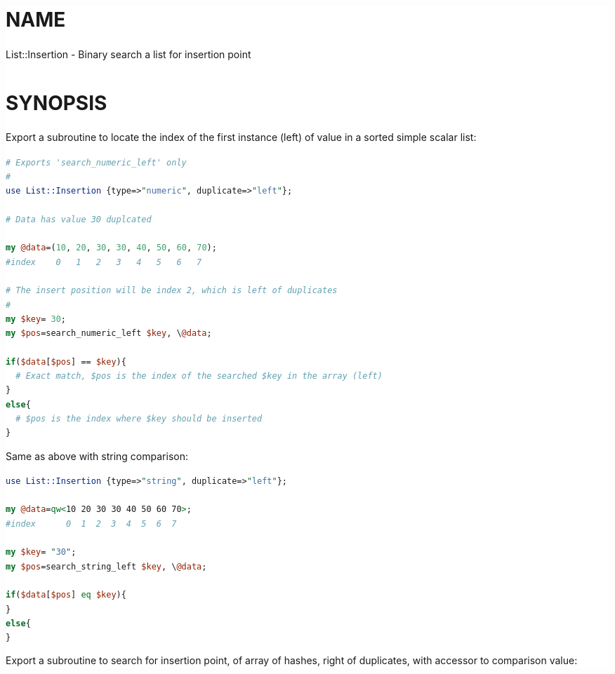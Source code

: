 # NAME

List::Insertion - Binary search a list for insertion point

# SYNOPSIS

Export a subroutine to locate the index of the first instance (left) of value
in a sorted simple scalar list:

```perl
# Exports 'search_numeric_left' only
#
use List::Insertion {type=>"numeric", duplicate=>"left"};

# Data has value 30 duplcated

my @data=(10, 20, 30, 30, 40, 50, 60, 70);
#index    0   1   2   3   4   5   6   7

# The insert position will be index 2, which is left of duplicates
#
my $key= 30;
my $pos=search_numeric_left $key, \@data;

if($data[$pos] == $key){
  # Exact match, $pos is the index of the searched $key in the array (left)
}
else{
  # $pos is the index where $key should be inserted
}  
```

Same as above with string comparison:

```perl
use List::Insertion {type=>"string", duplicate=>"left"};

my @data=qw<10 20 30 30 40 50 60 70>;
#index      0  1  2  3  4  5  6  7

my $key= "30";
my $pos=search_string_left $key, \@data;

if($data[$pos] eq $key){
}
else{
}  
```

Export a subroutine to search for insertion point, of array of hashes, right of
duplicates, with accessor to comparison value:
